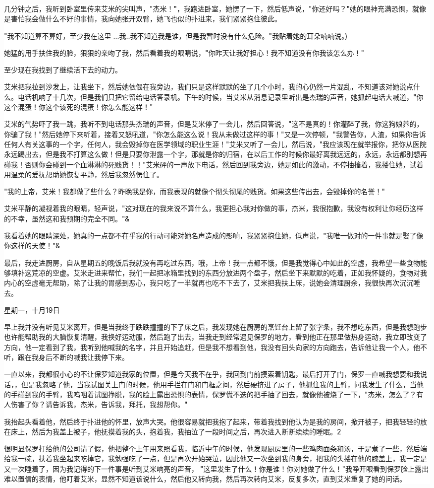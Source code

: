 

几分钟之后，我听到卧室里传来艾米的尖叫声，"杰米！"，我跑进卧室，她愣了一下，然后低声说，"你还好吗？"她的眼神充满恐惧，就像是害怕我会做什么不好的事情，我向她张开双臂，她飞也似的扑进来，我们紧紧抱住彼此。



"我不知道算不算好，至少我在这里 ...我..我不知道我是谁，但是我暂时没有什么危险。"我贴着她的耳朵喃喃说。)



她猛的用手扶住我的脸，狠狠的亲吻了我，然后看着我的眼睛说，"你昨天让我好担心！我不知道没有你我该怎么办！"



至少现在我找到了继续活下去的动力。



艾米把我拉到沙发上，让我坐下，然后她依偎在我旁边，我们只是这样默默的坐了几个小时，我的心仍然一片混乱，不知道该对她说点什么。电话机响了十几次，但是我们只把它留给电话答录机。下午的时候，当艾米从消息记录里听出是杰瑞的声音，她抓起电话大喊道，"你这个混蛋！你这个该死的混蛋！你怎么能这样！"



艾米的气势吓了我一跳，我听不到电话那头杰瑞的声音，但是艾米停了一会儿，然后回答说，"这不是真的！你灌醉了我，你这狗娘养的，你骗了我！"然后她停下来听着，接着又怒吼道，"你怎么能这么说！我从未做过这样的事！"又是一次停顿，"我警告你，人渣，如果你告诉任何人有关这事的一个字，任何人，我会毁掉你在医学领域的职业生涯！"艾米又听了一会儿，然后说，"我应该现在就举报你，把你从医院永远踢出去，但是我不打算这么做！但是只要你泄露一个字，那就是你的归宿，在以后工作的时候你最好离我远远的，永远，永远都别想再碰我！否则你会碰到一个血淋淋的死贱货！！"艾米砰的一声放下电话，然后回到我旁边，她是如此的激动，不停抽搐着，我搂住她，试着用温柔的爱抚帮助她恢复平静，然后我忽然愣住了。



"我的上帝，艾米！我都做了些什么？昨晚我是你，而我表现的就像个彻头彻尾的贱货。如果这些传出去，会毁掉你的名誉！"



艾米平静的凝视着我的眼睛，轻声说，"这对现在的我来说不算什么，我更担心我对你做的事，杰米，我很抱歉，我没有权利让你经历这样的不幸，虽然这和我预期的完全不同。"&



我看着她的眼睛深处，她真的一点都不在乎我的行动可能对她名声造成的影响，我紧紧抱住她，低声说，"我唯一做对的一件事就是娶了像你这样的天使！"&



最后，我走进厨房，自从星期五的晚饭后我就没有再吃过东西，哦，上帝！我一点都不饿，但是我觉得心中如此的空虚，我希望一些食物能够填补这荒凉的空虚。艾米走进来帮忙，我们一起把冰箱里找到的东西分放进两个盘子，然后坐下来默默的吃着，正如我怀疑的，食物对我内心的空虚毫无帮助，除了让我的胃感到恶心，我只吃了一半就再也吃不下去了，艾米把我扶上床，说她会清理厨余，我很快再次沉沉睡去。



星期一，十月19日



早上我并没有听见艾米离开，但是当我终于跌跌撞撞的下了床之后，我发现她在厨房的烹饪台上留了张字条，我不想吃东西，但是我想跑步也许能帮助我的大脑恢复清醒，我换好运动服，然后跑了出去，当我走到经常遇见保罗的地方，看到他正在那里做热身运动，我立即改变了方向，他一定看到了我，我听到他喊我的名字，并且开始追赶，但是我不想看到他，我没有回头向家的方向跑去，告诉他让我一个人，他不听，跟在我身后不断的喊我让我停下来。



一直以来，我都很小心的不让保罗知道我家的位置，但是今天我不在乎，我回到门前摸索着钥匙，最后打开了门，保罗一直喊我想要和我说话，，但是我忽略了他，当我试图关上门的时候，他用手拦在门和门框之间，然后硬挤进了房子，他抓住我的上臂，问我发生了什么，当他的手碰到我的手臂，我呜咽着试图挣脱，我的脸上露出恐惧的表情，保罗慌不迭的把手抽了回去，就像他被烧了一下，"杰米，怎么了？有人伤害了你？请告诉我，杰米，告诉我，拜托，我想帮你。"



我抬起头看着他，然后终于扑进他的怀里，放声大哭。他很容易就把我抱了起来，带着我找到他认为是我的房间，掀开被子，把我轻轻的放在床上，然后为我盖上被子，他抚摸着我的头，抱着我，我抽泣了一段时间之后，再次进入断断续续的睡眠。2



很明显保罗打给他的公司请了假，他把整个上午用来照看我，临近中午的时候，他发现厨房里的一些鸡肉面条和汤，于是煮了一些，然后端给我一碗，扶着我坐起来吃掉它，我勉强吃了一点，但是再次开始哭泣，因此他又一次坐到我的身旁，把我的头搂在他的膝盖上，我一定是又一次睡着了，因为我记得的下一件事是听到艾米响亮的声音， "这里发生了什么！你是谁！你对她做了什么！"我睁开眼看到保罗脸上露出难以置信的表情，他盯着艾米，显然不知道该说什么，然后他又转向我，然后再次转向艾米，反复多次，直到艾米重复了她的问话。
